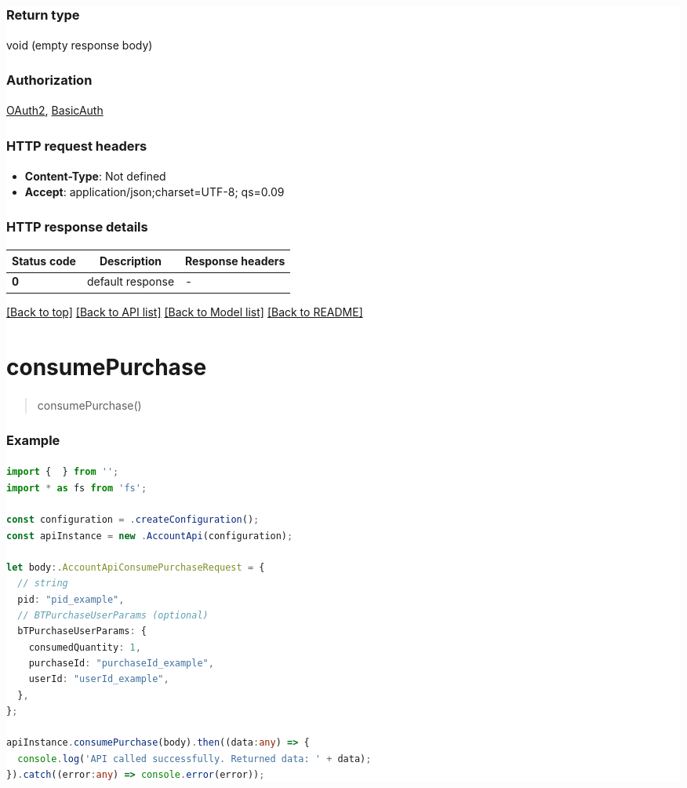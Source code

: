 
### Return type

void (empty response body)

### Authorization

[OAuth2](README.md#OAuth2), [BasicAuth](README.md#BasicAuth)

### HTTP request headers

 - **Content-Type**: Not defined
 - **Accept**: application/json;charset=UTF-8; qs=0.09


### HTTP response details
| Status code | Description | Response headers |
|-------------|-------------|------------------|
**0** | default response |  -  |

[[Back to top]](#) [[Back to API list]](README.md#documentation-for-api-endpoints) [[Back to Model list]](README.md#documentation-for-models) [[Back to README]](README.md)

# **consumePurchase**
> consumePurchase()


### Example


```typescript
import {  } from '';
import * as fs from 'fs';

const configuration = .createConfiguration();
const apiInstance = new .AccountApi(configuration);

let body:.AccountApiConsumePurchaseRequest = {
  // string
  pid: "pid_example",
  // BTPurchaseUserParams (optional)
  bTPurchaseUserParams: {
    consumedQuantity: 1,
    purchaseId: "purchaseId_example",
    userId: "userId_example",
  },
};

apiInstance.consumePurchase(body).then((data:any) => {
  console.log('API called successfully. Returned data: ' + data);
}).catch((error:any) => console.error(error));
```
